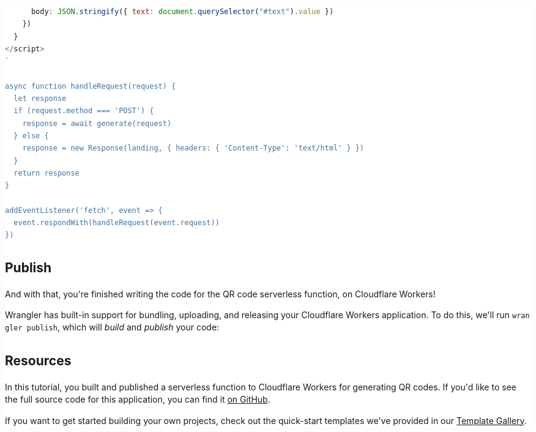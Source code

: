 ```javascript
      body: JSON.stringify({ text: document.querySelector("#text").value })
    })
  }
</script>
`

async function handleRequest(request) {
  let response
  if (request.method === 'POST') {
    response = await generate(request)
  } else {
    response = new Response(landing, { headers: { 'Content-Type': 'text/html' } })
  }
  return response
}

addEventListener('fetch', event => {
  event.respondWith(handleRequest(event.request))
})
```

## Publish

And with that, you're finished writing the code for the QR code serverless function, on Cloudflare Workers!

Wrangler has built-in support for bundling, uploading, and releasing your Cloudflare Workers application. To do this, we'll run `wrangler publish`, which will _build_ and _publish_ your code:

## Resources

In this tutorial, you built and published a serverless function to Cloudflare Workers for generating QR codes. If you'd like to see the full source code for this application, you can find it [on GitHub](https://github.com/signalnerve/workers-qr-code-generator).

If you want to get started building your own projects, check out the quick-start templates we've provided in our [Template Gallery](/templates).
